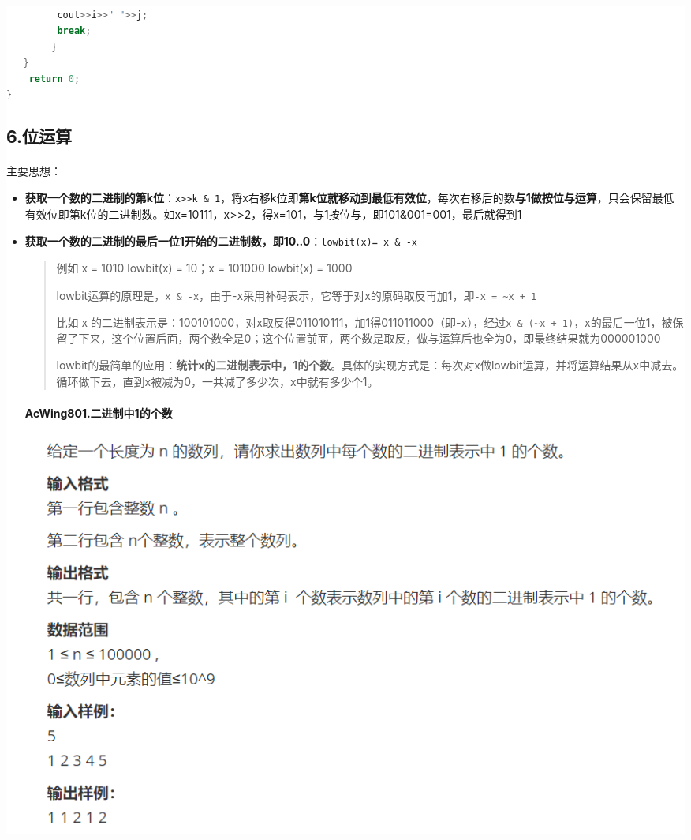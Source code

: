 ```c++
       	 cout>>i>>" ">>j;
         break;
    	} 
   }
    return 0;
}

```



## 6.位运算

主要思想：

- **获取一个数的二进制的第k位**：`x>>k & 1`，将x右移k位即**第k位就移动到最低有效位**，每次右移后的数**与1做按位与运算**，只会保留最低有效位即第k位的二进制数。如x=10111，x>>2，得x=101，与1按位与，即101&001=001，最后就得到1

- **获取一个数的二进制的最后一位1开始的二进制数，即10..0**：`lowbit(x)= x & -x`

  > 例如 x = 1010 lowbit(x) = 10；x = 101000 lowbit(x) = 1000
  >
  > lowbit运算的原理是，`x & -x`，由于-x采用补码表示，它等于对x的原码取反再加1，即`-x = ~x + 1`
  >
  > 比如 x 的二进制表示是：100101000，对x取反得011010111，加1得011011000（即-x），经过`x & (~x + 1)`，x的最后一位1，被保留了下来，这个位置后面，两个数全是0；这个位置前面，两个数是取反，做与运算后也全为0，即最终结果就为000001000
  >
  > lowbit的最简单的应用：**统计x的二进制表示中，1的个数**。具体的实现方式是：每次对x做lowbit运算，并将运算结果从x中减去。循环做下去，直到x被减为0，一共减了多少次，x中就有多少个1。

  #### **AcWing801.二进制中1的个数**

  ![image-20240721205921525](assets\image-20240721205921525.png)
